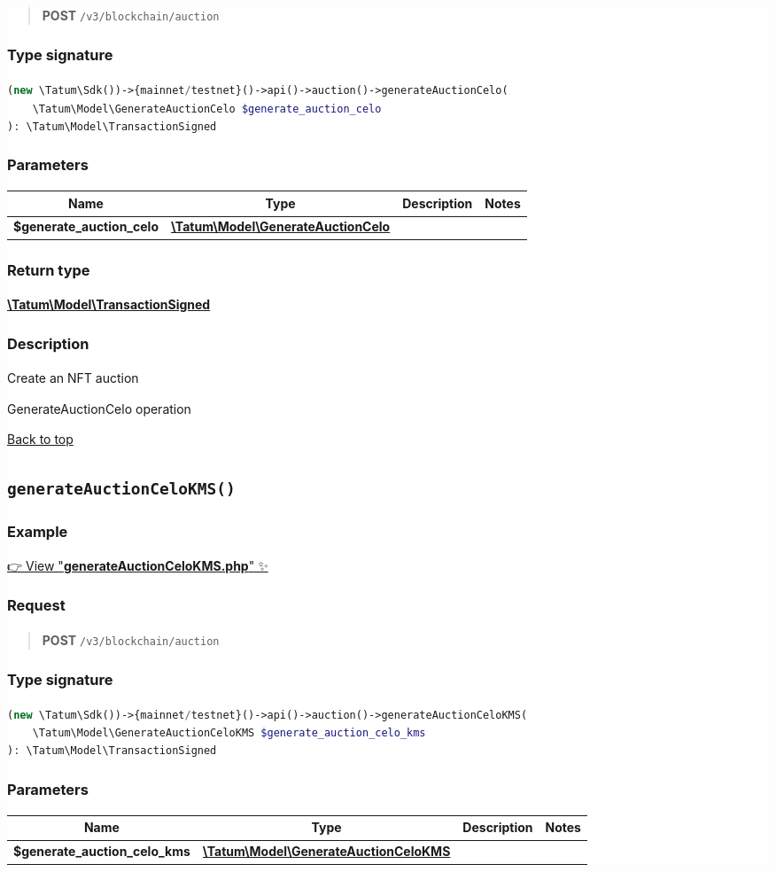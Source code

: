 > **POST** `/v3/blockchain/auction`

### Type signature

```php
(new \Tatum\Sdk())->{mainnet/testnet}()->api()->auction()->generateAuctionCelo(
    \Tatum\Model\GenerateAuctionCelo $generate_auction_celo
): \Tatum\Model\TransactionSigned
```

### Parameters

Name | Type | Description  | Notes
------------- | ------------- | ------------- | -------------
 **$generate_auction_celo** | [**\Tatum\Model\GenerateAuctionCelo**](../../Model/GenerateAuctionCelo) |  |

### Return type

[**\Tatum\Model\TransactionSigned**](../../Model/TransactionSigned)

### Description

Create an NFT auction

GenerateAuctionCelo operation

[Back to top](#top)



## `generateAuctionCeloKMS()`

### Example

[👉 View "**generateAuctionCeloKMS.php**" ✨](https://github.com/tatumio/tatum-php/blob/master/examples/Api/AuctionApi/generateAuctionCeloKMS.php)

### Request

> **POST** `/v3/blockchain/auction`

### Type signature

```php
(new \Tatum\Sdk())->{mainnet/testnet}()->api()->auction()->generateAuctionCeloKMS(
    \Tatum\Model\GenerateAuctionCeloKMS $generate_auction_celo_kms
): \Tatum\Model\TransactionSigned
```

### Parameters

Name | Type | Description  | Notes
------------- | ------------- | ------------- | -------------
 **$generate_auction_celo_kms** | [**\Tatum\Model\GenerateAuctionCeloKMS**](../../Model/GenerateAuctionCeloKMS) |  |
